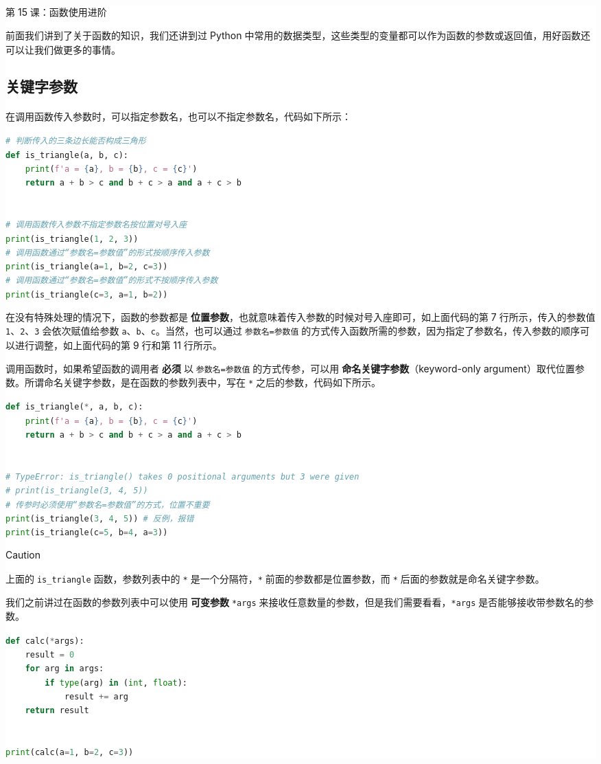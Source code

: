 第 15 课：函数使用进阶

前面我们讲到了关于函数的知识，我们还讲到过 Python 中常用的数据类型，这些类型的变量都可以作为函数的参数或返回值，用好函数还可以让我们做更多的事情。

## 关键字参数

在调用函数传入参数时，可以指定参数名，也可以不指定参数名，代码如下所示：

```Python
# 判断传入的三条边长能否构成三角形
def is_triangle(a, b, c):
    print(f'a = {a}, b = {b}, c = {c}')
    return a + b > c and b + c > a and a + c > b


# 调用函数传入参数不指定参数名按位置对号入座
print(is_triangle(1, 2, 3))
# 调用函数通过“参数名=参数值”的形式按顺序传入参数
print(is_triangle(a=1, b=2, c=3))
# 调用函数通过“参数名=参数值”的形式不按顺序传入参数
print(is_triangle(c=3, a=1, b=2))
```

在没有特殊处理的情况下，函数的参数都是 **位置参数**，也就意味着传入参数的时候对号入座即可，如上面代码的第 7 行所示，传入的参数值 `1`、`2`、`3` 会依次赋值给参数 `a`、`b`、`c`。当然，也可以通过 `参数名=参数值` 的方式传入函数所需的参数，因为指定了参数名，传入参数的顺序可以进行调整，如上面代码的第 9 行和第 11 行所示。

调用函数时，如果希望函数的调用者 **必须** 以 `参数名=参数值` 的方式传参，可以用 **命名关键字参数**（keyword-only argument）取代位置参数。所谓命名关键字参数，是在函数的参数列表中，写在 `*` 之后的参数，代码如下所示。

```Python
def is_triangle(*, a, b, c):
    print(f'a = {a}, b = {b}, c = {c}')
    return a + b > c and b + c > a and a + c > b


# TypeError: is_triangle() takes 0 positional arguments but 3 were given
# print(is_triangle(3, 4, 5))
# 传参时必须使用“参数名=参数值”的方式，位置不重要
print(is_triangle(3, 4, 5)) # 反例，报错
print(is_triangle(c=5, b=4, a=3))
```

> [!CAUTION]
>
> 上面的 `is_triangle` 函数，参数列表中的 `*` 是一个分隔符，`*` 前面的参数都是位置参数，而 `*` 后面的参数就是命名关键字参数。



我们之前讲过在函数的参数列表中可以使用 **可变参数** `*args` 来接收任意数量的参数，但是我们需要看看，`*args` 是否能够接收带参数名的参数。

```Python
def calc(*args):
    result = 0
    for arg in args:
        if type(arg) in (int, float):
            result += arg
    return result


print(calc(a=1, b=2, c=3))
```
